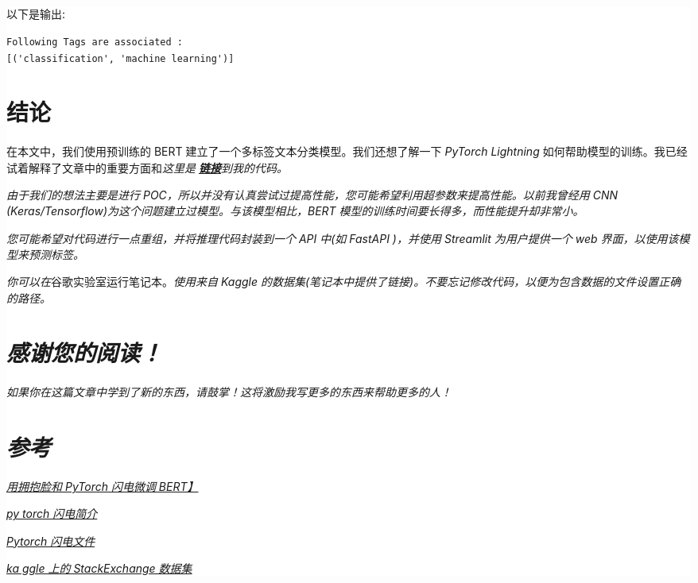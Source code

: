 以下是输出:

```
Following Tags are associated : 
[('classification', 'machine learning')]
```

# **结论**

在本文中，我们使用预训练的 BERT 建立了一个多标签文本分类模型。我们还想了解一下 *PyTorch Lightning* 如何帮助模型的训练。我已经试着解释了文章中的重要方面和*这里是* [***链接***](https://github.com/pnageshkar/NLP/blob/master/Medium/Multi_label_Classification_BERT_Lightning.ipynb)**到我的代码*。*

*由于我们的想法主要是进行 POC，所以并没有认真尝试过提高性能，您可能希望利用超参数来提高性能。以前我曾经用 CNN (Keras/Tensorflow)为这个问题建立过模型。与该模型相比，BERT 模型的训练时间要长得多，而性能提升却非常小。*

*您可能希望对代码进行一点重组，并将推理代码封装到一个 API 中(如 *FastAPI* )，并使用 *Streamlit* 为用户提供一个 web 界面，以使用该模型来预测标签。*

*你可以在*谷歌实验室运行笔记本。*使用来自 *Kaggle* 的数据集(笔记本中提供了链接)。不要忘记修改代码，以便为包含数据的文件设置正确的路径。*

# *感谢您的阅读！*

*如果你在这篇文章中学到了新的东西，请鼓掌！这将激励我写更多的东西来帮助更多的人！*

# *参考*

*[用拥抱脸和 PyTorch 闪电微调 BERT】](https://youtu.be/UJGxCsZgalA)*

*[py torch 闪电简介](https://towardsdatascience.com/from-pytorch-to-pytorch-lightning-a-gentle-introduction-b371b7caaf09)*

*[Pytorch 闪电文件](https://pytorch-lightning.readthedocs.io/en/latest/)*

*[ka ggle 上的 StackExchange 数据集](https://www.kaggle.com/stackoverflow/statsquestions)*